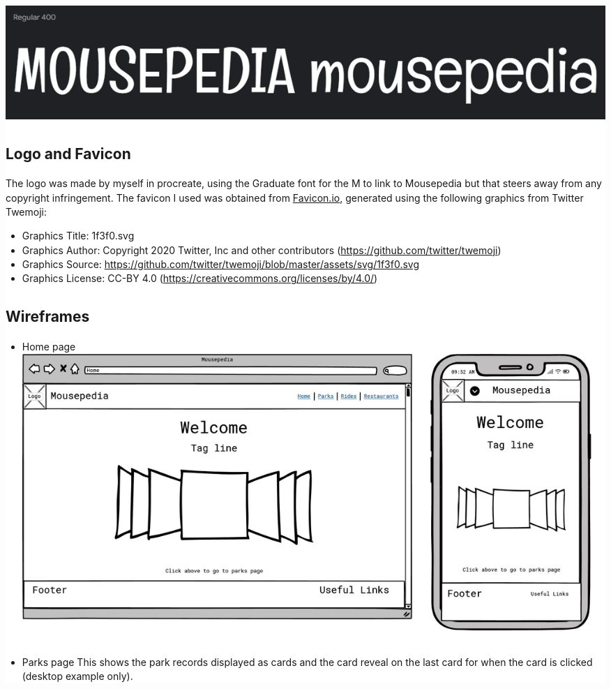 ![Englebert Font Example](documentation/images/englebert-example.png)

## Logo and Favicon

The logo was made by myself in procreate, using the Graduate font for the M to link to Mousepedia but that steers away from any copyright infringement. The favicon I used was obtained from [Favicon.io](https://favicon.io/), generated using the following graphics from Twitter Twemoji:

- Graphics Title: 1f3f0.svg
- Graphics Author: Copyright 2020 Twitter, Inc and other contributors (https://github.com/twitter/twemoji)
- Graphics Source: https://github.com/twitter/twemoji/blob/master/assets/svg/1f3f0.svg
- Graphics License: CC-BY 4.0 (https://creativecommons.org/licenses/by/4.0/)

## Wireframes

- Home page
    ![Home page Wireframes](documentation/wireframes/home-page-wireframes.png)

- Parks page
  This shows the park records displayed as cards and the card reveal on the last card for when the card is clicked (desktop example only).